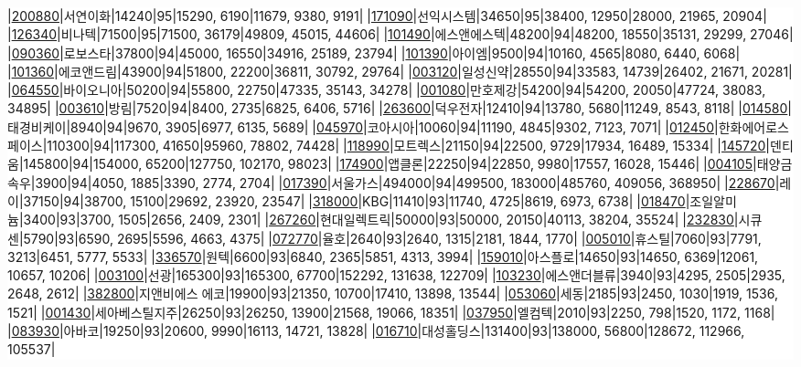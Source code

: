 |[200880](https://finance.daum.net/quotes/A200880)|서연이화|14240|95|15290, 6190|11679, 9380, 9191|
|[171090](https://finance.daum.net/quotes/A171090)|선익시스템|34650|95|38400, 12950|28000, 21965, 20904|
|[126340](https://finance.daum.net/quotes/A126340)|비나텍|71500|95|71500, 36179|49809, 45015, 44606|
|[101490](https://finance.daum.net/quotes/A101490)|에스앤에스텍|48200|94|48200, 18550|35131, 29299, 27046|
|[090360](https://finance.daum.net/quotes/A090360)|로보스타|37800|94|45000, 16550|34916, 25189, 23794|
|[101390](https://finance.daum.net/quotes/A101390)|아이엠|9500|94|10160, 4565|8080, 6440, 6068|
|[101360](https://finance.daum.net/quotes/A101360)|에코앤드림|43900|94|51800, 22200|36811, 30792, 29764|
|[003120](https://finance.daum.net/quotes/A003120)|일성신약|28550|94|33583, 14739|26402, 21671, 20281|
|[064550](https://finance.daum.net/quotes/A064550)|바이오니아|50200|94|55800, 22750|47335, 35143, 34278|
|[001080](https://finance.daum.net/quotes/A001080)|만호제강|54200|94|54200, 20050|47724, 38083, 34895|
|[003610](https://finance.daum.net/quotes/A003610)|방림|7520|94|8400, 2735|6825, 6406, 5716|
|[263600](https://finance.daum.net/quotes/A263600)|덕우전자|12410|94|13780, 5680|11249, 8543, 8118|
|[014580](https://finance.daum.net/quotes/A014580)|태경비케이|8940|94|9670, 3905|6977, 6135, 5689|
|[045970](https://finance.daum.net/quotes/A045970)|코아시아|10060|94|11190, 4845|9302, 7123, 7071|
|[012450](https://finance.daum.net/quotes/A012450)|한화에어로스페이스|110300|94|117300, 41650|95960, 78802, 74428|
|[118990](https://finance.daum.net/quotes/A118990)|모트렉스|21150|94|22500, 9729|17934, 16489, 15334|
|[145720](https://finance.daum.net/quotes/A145720)|덴티움|145800|94|154000, 65200|127750, 102170, 98023|
|[174900](https://finance.daum.net/quotes/A174900)|앱클론|22250|94|22850, 9980|17557, 16028, 15446|
|[004105](https://finance.daum.net/quotes/A004105)|태양금속우|3900|94|4050, 1885|3390, 2774, 2704|
|[017390](https://finance.daum.net/quotes/A017390)|서울가스|494000|94|499500, 183000|485760, 409056, 368950|
|[228670](https://finance.daum.net/quotes/A228670)|레이|37150|94|38700, 15100|29692, 23920, 23547|
|[318000](https://finance.daum.net/quotes/A318000)|KBG|11410|93|11740, 4725|8619, 6973, 6738|
|[018470](https://finance.daum.net/quotes/A018470)|조일알미늄|3400|93|3700, 1505|2656, 2409, 2301|
|[267260](https://finance.daum.net/quotes/A267260)|현대일렉트릭|50000|93|50000, 20150|40113, 38204, 35524|
|[232830](https://finance.daum.net/quotes/A232830)|시큐센|5790|93|6590, 2695|5596, 4663, 4375|
|[072770](https://finance.daum.net/quotes/A072770)|율호|2640|93|2640, 1315|2181, 1844, 1770|
|[005010](https://finance.daum.net/quotes/A005010)|휴스틸|7060|93|7791, 3213|6451, 5777, 5533|
|[336570](https://finance.daum.net/quotes/A336570)|원텍|6600|93|6840, 2365|5851, 4313, 3994|
|[159010](https://finance.daum.net/quotes/A159010)|아스플로|14650|93|14650, 6369|12061, 10657, 10206|
|[003100](https://finance.daum.net/quotes/A003100)|선광|165300|93|165300, 67700|152292, 131638, 122709|
|[103230](https://finance.daum.net/quotes/A103230)|에스앤더블류|3940|93|4295, 2505|2935, 2648, 2612|
|[382800](https://finance.daum.net/quotes/A382800)|지앤비에스 에코|19900|93|21350, 10700|17410, 13898, 13544|
|[053060](https://finance.daum.net/quotes/A053060)|세동|2185|93|2450, 1030|1919, 1536, 1521|
|[001430](https://finance.daum.net/quotes/A001430)|세아베스틸지주|26250|93|26250, 13900|21568, 19066, 18351|
|[037950](https://finance.daum.net/quotes/A037950)|엘컴텍|2010|93|2250, 798|1520, 1172, 1168|
|[083930](https://finance.daum.net/quotes/A083930)|아바코|19250|93|20600, 9990|16113, 14721, 13828|
|[016710](https://finance.daum.net/quotes/A016710)|대성홀딩스|131400|93|138000, 56800|128672, 112966, 105537|
